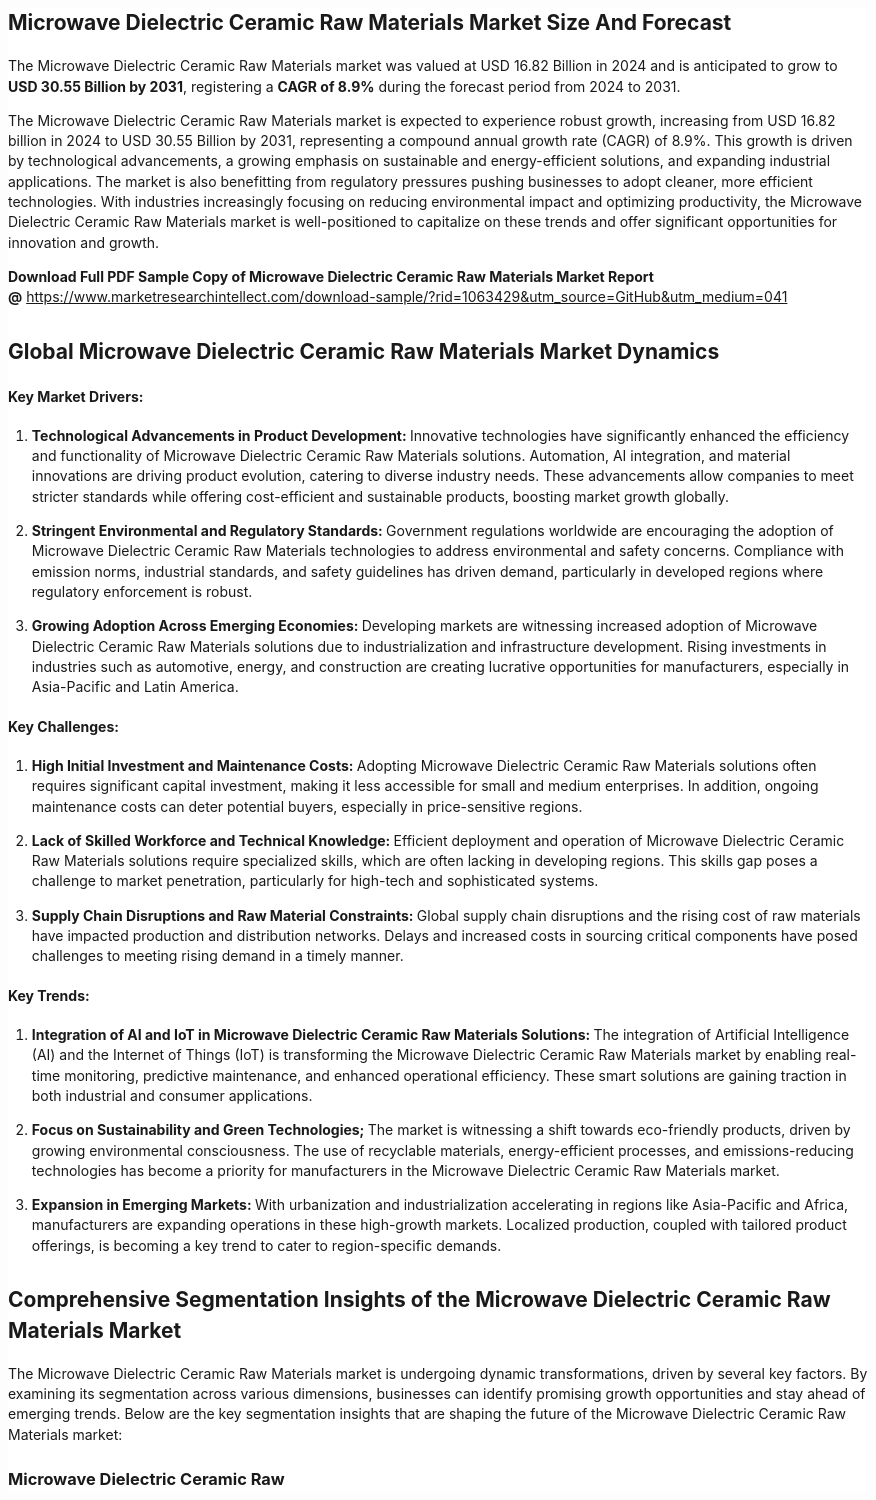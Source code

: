 <h2>Microwave Dielectric Ceramic Raw Materials Market Size And Forecast</h2><p>The Microwave Dielectric Ceramic Raw Materials market was valued at USD 16.82 Billion in 2024 and is anticipated to grow to <strong>USD 30.55 Billion by 2031</strong>, registering a <strong>CAGR of 8.9%</strong> during the forecast period from 2024 to 2031.</p><p>The Microwave Dielectric Ceramic Raw Materials market is expected to experience robust growth, increasing from USD 16.82 billion in 2024 to USD 30.55 Billion by 2031, representing a compound annual growth rate (CAGR) of 8.9%. This growth is driven by technological advancements, a growing emphasis on sustainable and energy-efficient solutions, and expanding industrial applications. The market is also benefitting from regulatory pressures pushing businesses to adopt cleaner, more efficient technologies. With industries increasingly focusing on reducing environmental impact and optimizing productivity, the Microwave Dielectric Ceramic Raw Materials market is well-positioned to capitalize on these trends and offer significant opportunities for innovation and growth.</p><p><strong>Download Full PDF Sample Copy of Microwave Dielectric Ceramic Raw Materials Market Report @</strong>&nbsp;<a href="https://www.marketresearchintellect.com/download-sample/?rid=1063429&amp;utm_source=GitHub&amp;utm_medium=041">https://www.marketresearchintellect.com/download-sample/?rid=1063429&amp;utm_source=GitHub&amp;utm_medium=041</a></p><h2>Global Microwave Dielectric Ceramic Raw Materials Market Dynamics</h2><h4><strong>Key Market Drivers:</strong></h4><ol><li><p><strong>Technological Advancements in Product Development:&nbsp;</strong>Innovative technologies have significantly enhanced the efficiency and functionality of Microwave Dielectric Ceramic Raw Materials solutions. Automation, AI integration, and material innovations are driving product evolution, catering to diverse industry needs. These advancements allow companies to meet stricter standards while offering cost-efficient and sustainable products, boosting market growth globally.</p></li><li><p><strong>Stringent Environmental and Regulatory Standards:&nbsp;</strong>Government regulations worldwide are encouraging the adoption of Microwave Dielectric Ceramic Raw Materials technologies to address environmental and safety concerns. Compliance with emission norms, industrial standards, and safety guidelines has driven demand, particularly in developed regions where regulatory enforcement is robust.</p></li><li><p><strong>Growing Adoption Across Emerging Economies:&nbsp;</strong>Developing markets are witnessing increased adoption of Microwave Dielectric Ceramic Raw Materials solutions due to industrialization and infrastructure development. Rising investments in industries such as automotive, energy, and construction are creating lucrative opportunities for manufacturers, especially in Asia-Pacific and Latin America.</p></li></ol><h4><strong>Key Challenges:</strong></h4><ol><li><p><strong>High Initial Investment and Maintenance Costs:&nbsp;</strong>Adopting Microwave Dielectric Ceramic Raw Materials solutions often requires significant capital investment, making it less accessible for small and medium enterprises. In addition, ongoing maintenance costs can deter potential buyers, especially in price-sensitive regions.</p></li><li><p><strong>Lack of Skilled Workforce and Technical Knowledge:&nbsp;</strong>Efficient deployment and operation of Microwave Dielectric Ceramic Raw Materials solutions require specialized skills, which are often lacking in developing regions. This skills gap poses a challenge to market penetration, particularly for high-tech and sophisticated systems.</p></li><li><p><strong>Supply Chain Disruptions and Raw Material Constraints:&nbsp;</strong>Global supply chain disruptions and the rising cost of raw materials have impacted production and distribution networks. Delays and increased costs in sourcing critical components have posed challenges to meeting rising demand in a timely manner.</p></li></ol><h4><strong>Key Trends:</strong></h4><ol><li><p><strong>Integration of AI and IoT in Microwave Dielectric Ceramic Raw Materials Solutions:&nbsp;</strong>The integration of Artificial Intelligence (AI) and the Internet of Things (IoT) is transforming the Microwave Dielectric Ceramic Raw Materials market by enabling real-time monitoring, predictive maintenance, and enhanced operational efficiency. These smart solutions are gaining traction in both industrial and consumer applications.</p></li><li><p><strong>Focus on Sustainability and Green Technologies;&nbsp;</strong>The market is witnessing a shift towards eco-friendly products, driven by growing environmental consciousness. The use of recyclable materials, energy-efficient processes, and emissions-reducing technologies has become a priority for manufacturers in the Microwave Dielectric Ceramic Raw Materials market.</p></li><li><p><strong>Expansion in Emerging Markets:&nbsp;</strong>With urbanization and industrialization accelerating in regions like Asia-Pacific and Africa, manufacturers are expanding operations in these high-growth markets. Localized production, coupled with tailored product offerings, is becoming a key trend to cater to region-specific demands.</p></li></ol><div class="article-main__content" data-test-id="publishing-text-block"><h2>Comprehensive Segmentation Insights of the Microwave Dielectric Ceramic Raw Materials Market</h2><p>The Microwave Dielectric Ceramic Raw Materials market is undergoing dynamic transformations, driven by several key factors. By examining its segmentation across various dimensions, businesses can identify promising growth opportunities and stay ahead of emerging trends. Below are the key segmentation insights that are shaping the future of the Microwave Dielectric Ceramic Raw Materials market:</p><h3><strong>Microwave Dielectric Ceramic Raw
